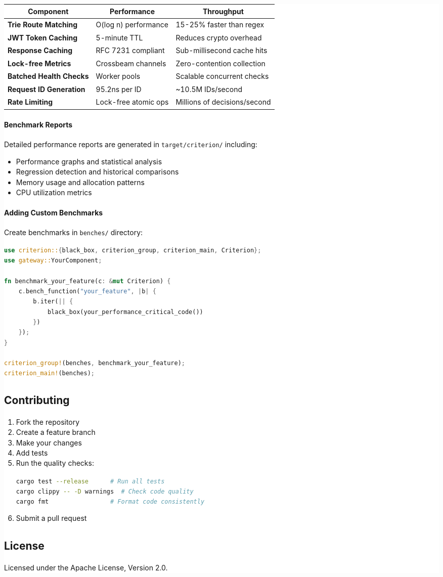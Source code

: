 | Component                 | Performance          | Throughput                   |
| ------------------------- | -------------------- | ---------------------------- |
| **Trie Route Matching**   | O(log n) performance | 15-25% faster than regex    |
| **JWT Token Caching**     | 5-minute TTL         | Reduces crypto overhead      |
| **Response Caching**      | RFC 7231 compliant   | Sub-millisecond cache hits   |
| **Lock-free Metrics**     | Crossbeam channels   | Zero-contention collection   |
| **Batched Health Checks** | Worker pools         | Scalable concurrent checks   |
| **Request ID Generation** | 95.2ns per ID        | ~10.5M IDs/second            |
| **Rate Limiting**         | Lock-free atomic ops | Millions of decisions/second |

#### Benchmark Reports

Detailed performance reports are generated in `target/criterion/` including:

- Performance graphs and statistical analysis
- Regression detection and historical comparisons
- Memory usage and allocation patterns
- CPU utilization metrics

#### Adding Custom Benchmarks

Create benchmarks in `benches/` directory:

```rust
use criterion::{black_box, criterion_group, criterion_main, Criterion};
use gateway::YourComponent;

fn benchmark_your_feature(c: &mut Criterion) {
    c.bench_function("your_feature", |b| {
        b.iter(|| {
            black_box(your_performance_critical_code())
        })
    });
}

criterion_group!(benches, benchmark_your_feature);
criterion_main!(benches);
```

## Contributing

1. Fork the repository
2. Create a feature branch
3. Make your changes
4. Add tests
5. Run the quality checks:
   ```bash
   cargo test --release      # Run all tests
   cargo clippy -- -D warnings  # Check code quality
   cargo fmt                 # Format code consistently
   ```
6. Submit a pull request

## License

Licensed under the Apache License, Version 2.0.
